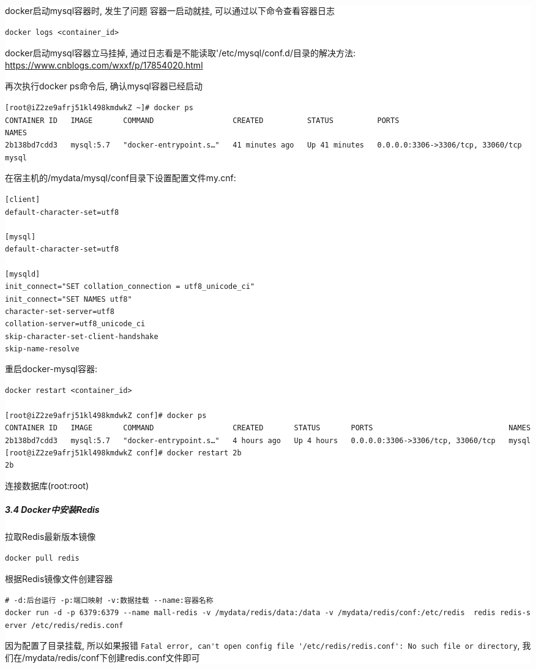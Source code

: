 docker启动mysql容器时, 发生了问题 容器一启动就挂, 可以通过以下命令查看容器日志
```shell
docker logs <container_id>
```

docker启动mysql容器立马挂掉, 通过日志看是不能读取'/etc/mysql/conf.d/目录的解决方法: https://www.cnblogs.com/wxxf/p/17854020.html

再次执行docker ps命令后, 确认mysql容器已经启动
```shell
[root@iZ2ze9afrj51kl498kmdwkZ ~]# docker ps
CONTAINER ID   IMAGE       COMMAND                  CREATED          STATUS          PORTS                               NAMES
2b138bd7cdd3   mysql:5.7   "docker-entrypoint.s…"   41 minutes ago   Up 41 minutes   0.0.0.0:3306->3306/tcp, 33060/tcp   mysql
```

在宿主机的/mydata/mysql/conf目录下设置配置文件my.cnf:
```xml
[client]
default-character-set=utf8

[mysql]
default-character-set=utf8

[mysqld]
init_connect="SET collation_connection = utf8_unicode_ci"
init_connect="SET NAMES utf8"
character-set-server=utf8
collation-server=utf8_unicode_ci
skip-character-set-client-handshake
skip-name-resolve
```
重启docker-mysql容器:
```shell
docker restart <container_id>

[root@iZ2ze9afrj51kl498kmdwkZ conf]# docker ps
CONTAINER ID   IMAGE       COMMAND                  CREATED       STATUS       PORTS                               NAMES
2b138bd7cdd3   mysql:5.7   "docker-entrypoint.s…"   4 hours ago   Up 4 hours   0.0.0.0:3306->3306/tcp, 33060/tcp   mysql
[root@iZ2ze9afrj51kl498kmdwkZ conf]# docker restart 2b
2b
```
连接数据库(root:root)

##### 3.4 Docker中安装Redis
拉取Redis最新版本镜像
```shell
docker pull redis
```

根据Redis镜像文件创建容器
```shell
# -d:后台运行 -p:端口映射 -v:数据挂载 --name:容器名称
docker run -d -p 6379:6379 --name mall-redis -v /mydata/redis/data:/data -v /mydata/redis/conf:/etc/redis  redis redis-server /etc/redis/redis.conf
```
因为配置了目录挂载, 所以如果报错 `Fatal error, can't open config file '/etc/redis/redis.conf': No such file or directory`, 我们在/mydata/redis/conf下创建redis.conf文件即可
